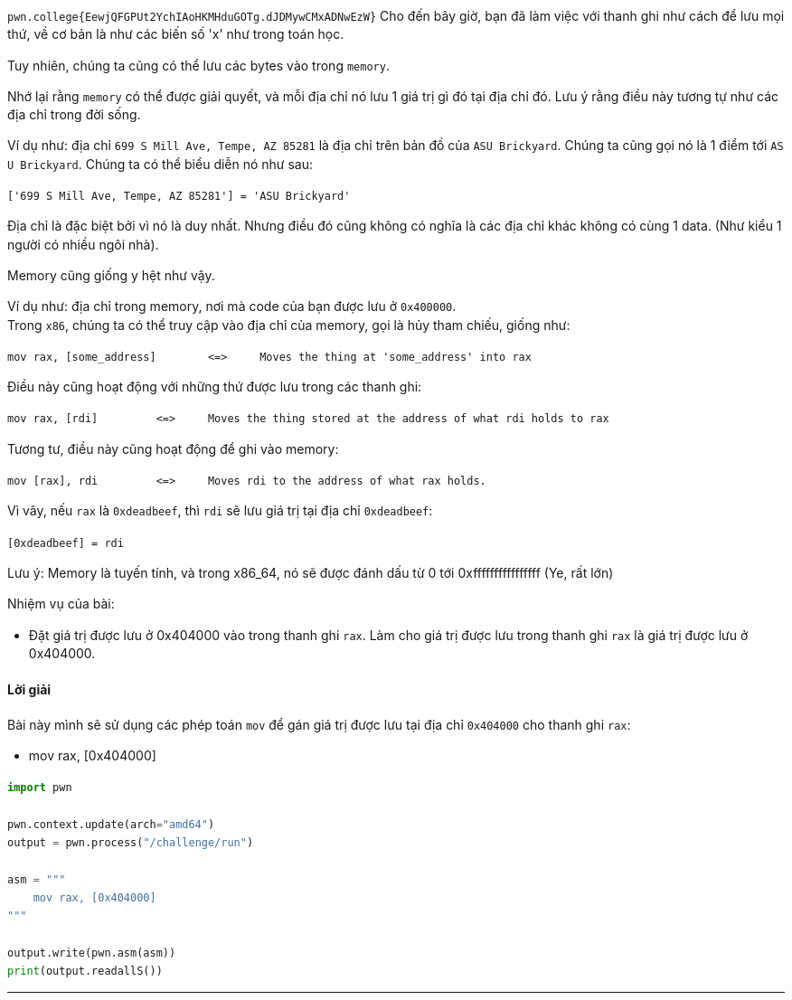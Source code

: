 ```pwn.college{EewjQFGPUt2YchIAoHKMHduGOTg.dJDMywCMxADNwEzW}```
Cho đến bây giờ, bạn đã làm việc với thanh ghi như cách để lưu mọi thứ, về cơ bản là như các biến số 'x' như trong toán học.

Tuy nhiên, chúng ta cũng có thể lưu các bytes vào trong `memory`.

Nhớ lại rằng `memory` có thể được giải quyết, và mỗi địa chỉ nó lưu 1 giá trị gì đó tại địa chỉ đó. Lưu ý rằng điều này tương tự như các địa chỉ trong đời sống.

Ví dụ như: địa chỉ `699 S Mill Ave, Tempe, AZ 85281` là địa chỉ trên bản đồ của `ASU Brickyard`. Chúng ta cũng gọi nó là 1 điểm tới `ASU Brickyard`. Chúng ta có thể biểu diễn nó như sau:

    ['699 S Mill Ave, Tempe, AZ 85281'] = 'ASU Brickyard'

Địa chỉ là đặc biệt bởi vì nó là duy nhất. Nhưng điều đó cũng không có nghĩa là các địa chỉ khác không có cùng 1 data. (Như kiểu 1 người có nhiều ngôi nhà).

Memory cũng giống y hệt như vậy.

Ví dụ như: địa chỉ trong memory, nơi mà code của bạn được lưu ở ```0x400000```. <br>
Trong `x86`, chúng ta có thể truy cập vào địa chỉ của memory, gọi là hủy tham chiếu, giống như:

    mov rax, [some_address]        <=>     Moves the thing at 'some_address' into rax

Điều này cũng hoạt động với những thứ được lưu trong các thanh ghi:

    mov rax, [rdi]         <=>     Moves the thing stored at the address of what rdi holds to rax

Tương tư, điều này cũng hoạt động để ghi vào memory:

    mov [rax], rdi         <=>     Moves rdi to the address of what rax holds.

Vì vây, nếu ```rax``` là `0xdeadbeef`, thì `rdi` sẽ lưu giá trị tại địa chỉ `0xdeadbeef`:

    [0xdeadbeef] = rdi

Lưu ý: Memory là tuyến tính, và trong x86_64, nó sẽ được đánh dấu từ 0 tới 0xffffffffffffffff (Ye, rất lớn)

Nhiệm vụ của bài:
- Đặt giá trị được lưu ở 0x404000 vào trong thanh ghi `rax`. Làm cho giá trị được lưu trong thanh ghi `rax` là giá trị được lưu ở 0x404000.

#### Lời giải

Bài này mình sẽ sử dụng các phép toán ```mov``` để gán giá trị được lưu tại địa chỉ `0x404000` cho thanh ghi `rax`:
- mov rax, [0x404000]

```python
import pwn

pwn.context.update(arch="amd64")
output = pwn.process("/challenge/run")

asm = """
    mov rax, [0x404000]
"""

output.write(pwn.asm(asm))
print(output.readallS())
```

---